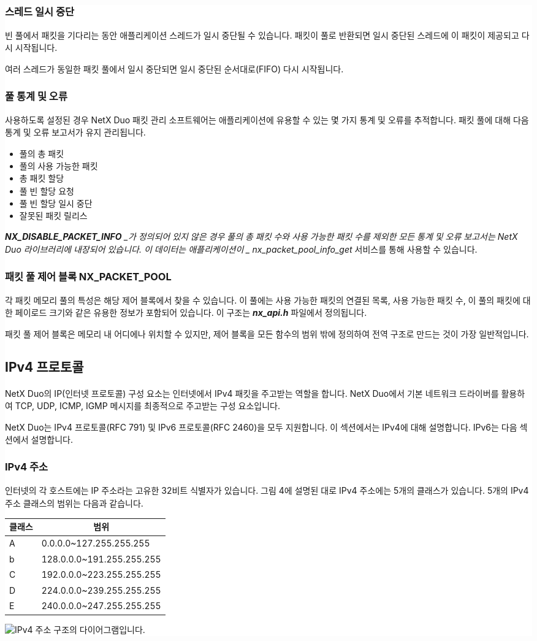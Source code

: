 ### <a name="thread-suspension"></a>스레드 일시 중단

빈 풀에서 패킷을 기다리는 동안 애플리케이션 스레드가 일시 중단될 수 있습니다. 패킷이 풀로 반환되면 일시 중단된 스레드에 이 패킷이 제공되고 다시 시작됩니다.

여러 스레드가 동일한 패킷 풀에서 일시 중단되면 일시 중단된 순서대로(FIFO) 다시 시작됩니다.

### <a name="pool-statistics-and-errors"></a>풀 통계 및 오류

사용하도록 설정된 경우 NetX Duo 패킷 관리 소프트웨어는 애플리케이션에 유용할 수 있는 몇 가지 통계 및 오류를 추적합니다. 패킷 풀에 대해 다음 통계 및 오류 보고서가 유지 관리됩니다.

- 풀의 총 패킷
- 풀의 사용 가능한 패킷
- 총 패킷 할당
- 풀 빈 할당 요청
- 풀 빈 할당 일시 중단
- 잘못된 패킷 릴리스

***NX_DISABLE_PACKET_INFO** _가 정의되어 있지 않은 경우 풀의 총 패킷 수와 사용 가능한 패킷 수를 제외한 모든 통계 및 오류 보고서는 NetX Duo 라이브러리에 내장되어 있습니다. 이 데이터는 애플리케이션이 _ *_nx_packet_pool_info_get_** 서비스를 통해 사용할 수 있습니다.

### <a name="packet-pool-control-block-nx_packet_pool"></a>패킷 풀 제어 블록 NX_PACKET_POOL

각 패킷 메모리 풀의 특성은 해당 제어 블록에서 찾을 수 있습니다. 이 풀에는 사용 가능한 패킷의 연결된 목록, 사용 가능한 패킷 수, 이 풀의 패킷에 대한 페이로드 크기와 같은 유용한 정보가 포함되어 있습니다. 이 구조는 ***nx_api.h*** 파일에서 정의됩니다.

패킷 풀 제어 블록은 메모리 내 어디에나 위치할 수 있지만, 제어 블록을 모든 함수의 범위 밖에 정의하여 전역 구조로 만드는 것이 가장 일반적입니다.

## <a name="ipv4-protocol"></a>IPv4 프로토콜

NetX Duo의 IP(인터넷 프로토콜) 구성 요소는 인터넷에서 IPv4 패킷을 주고받는 역할을 합니다. NetX Duo에서 기본 네트워크 드라이버를 활용하여 TCP, UDP, ICMP, IGMP 메시지를 최종적으로 주고받는 구성 요소입니다.

NetX Duo는 IPv4 프로토콜(RFC 791) 및 IPv6 프로토콜(RFC 2460)을 모두 지원합니다. 이 섹션에서는 IPv4에 대해 설명합니다. IPv6는 다음 섹션에서 설명합니다.

### <a name="ipv4-addresses"></a>IPv4 주소

인터넷의 각 호스트에는 IP 주소라는 고유한 32비트 식별자가 있습니다. 그림 4에 설명된 대로 IPv4 주소에는 5개의 클래스가 있습니다. 5개의 IPv4 주소 클래스의 범위는 다음과 같습니다.

|클래스|범위|
|---|---|
|A |0.0.0.0~127.255.255.255|
|b |128.0.0.0~191.255.255.255|
|C |192.0.0.0~223.255.255.255|
|D |224.0.0.0~239.255.255.255|
|E |240.0.0.0~247.255.255.255|

![IPv4 주소 구조의 다이어그램입니다.](./media/user-guide/ipv4-address-structure.png)
